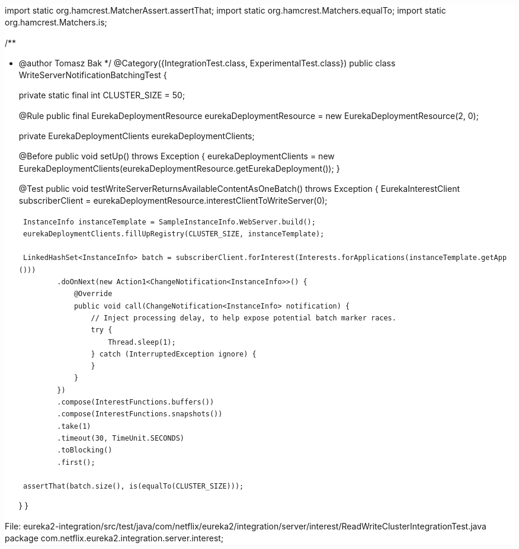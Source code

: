 import static org.hamcrest.MatcherAssert.assertThat;
import static org.hamcrest.Matchers.equalTo;
import static org.hamcrest.Matchers.is;

/**
 * @author Tomasz Bak
 */
@Category({IntegrationTest.class, ExperimentalTest.class})
public class WriteServerNotificationBatchingTest {

    private static final int CLUSTER_SIZE = 50;

    @Rule
    public final EurekaDeploymentResource eurekaDeploymentResource = new EurekaDeploymentResource(2, 0);

    private EurekaDeploymentClients eurekaDeploymentClients;

    @Before
    public void setUp() throws Exception {
        eurekaDeploymentClients = new EurekaDeploymentClients(eurekaDeploymentResource.getEurekaDeployment());
    }

    @Test
    public void testWriteServerReturnsAvailableContentAsOneBatch() throws Exception {
        EurekaInterestClient subscriberClient = eurekaDeploymentResource.interestClientToWriteServer(0);

        InstanceInfo instanceTemplate = SampleInstanceInfo.WebServer.build();
        eurekaDeploymentClients.fillUpRegistry(CLUSTER_SIZE, instanceTemplate);

        LinkedHashSet<InstanceInfo> batch = subscriberClient.forInterest(Interests.forApplications(instanceTemplate.getApp()))
                .doOnNext(new Action1<ChangeNotification<InstanceInfo>>() {
                    @Override
                    public void call(ChangeNotification<InstanceInfo> notification) {
                        // Inject processing delay, to help expose potential batch marker races.
                        try {
                            Thread.sleep(1);
                        } catch (InterruptedException ignore) {
                        }
                    }
                })
                .compose(InterestFunctions.buffers())
                .compose(InterestFunctions.snapshots())
                .take(1)
                .timeout(30, TimeUnit.SECONDS)
                .toBlocking()
                .first();

        assertThat(batch.size(), is(equalTo(CLUSTER_SIZE)));
    }
}


File: eureka2-integration/src/test/java/com/netflix/eureka2/integration/server/interest/ReadWriteClusterIntegrationTest.java
package com.netflix.eureka2.integration.server.interest;
